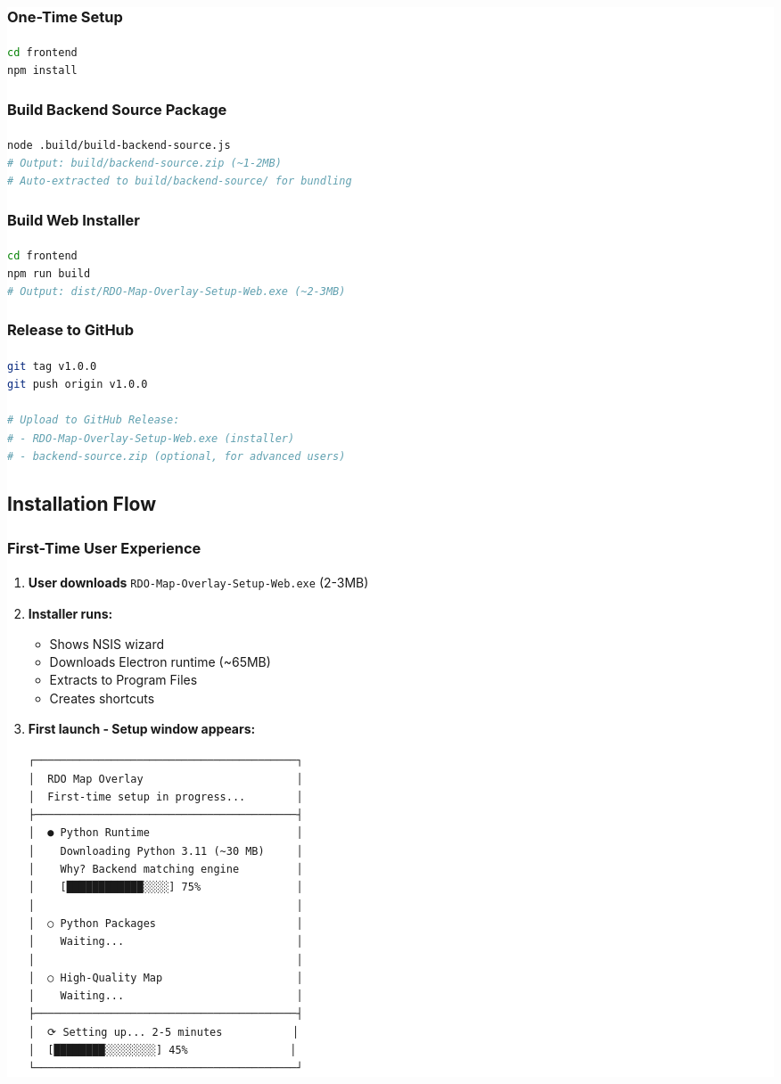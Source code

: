 ### One-Time Setup
```bash
cd frontend
npm install
```

### Build Backend Source Package
```bash
node .build/build-backend-source.js
# Output: build/backend-source.zip (~1-2MB)
# Auto-extracted to build/backend-source/ for bundling
```

### Build Web Installer
```bash
cd frontend
npm run build
# Output: dist/RDO-Map-Overlay-Setup-Web.exe (~2-3MB)
```

### Release to GitHub
```bash
git tag v1.0.0
git push origin v1.0.0

# Upload to GitHub Release:
# - RDO-Map-Overlay-Setup-Web.exe (installer)
# - backend-source.zip (optional, for advanced users)
```

## Installation Flow

### First-Time User Experience

1. **User downloads** `RDO-Map-Overlay-Setup-Web.exe` (2-3MB)

2. **Installer runs:**
   - Shows NSIS wizard
   - Downloads Electron runtime (~65MB)
   - Extracts to Program Files
   - Creates shortcuts

3. **First launch - Setup window appears:**
   ```
   ┌─────────────────────────────────────────┐
   │  RDO Map Overlay                        │
   │  First-time setup in progress...        │
   ├─────────────────────────────────────────┤
   │  ● Python Runtime                       │
   │    Downloading Python 3.11 (~30 MB)     │
   │    Why? Backend matching engine         │
   │    [████████████░░░░] 75%               │
   │                                         │
   │  ○ Python Packages                      │
   │    Waiting...                           │
   │                                         │
   │  ○ High-Quality Map                     │
   │    Waiting...                           │
   ├─────────────────────────────────────────┤
   │  ⟳ Setting up... 2-5 minutes           │
   │  [████████░░░░░░░░] 45%                │
   └─────────────────────────────────────────┘
   ```
